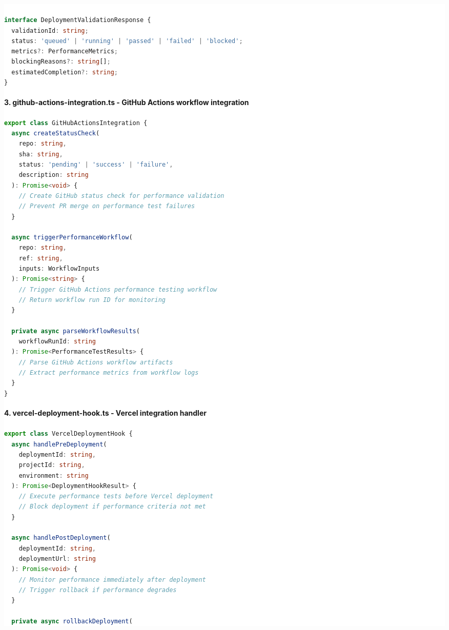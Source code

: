 ```typescript

interface DeploymentValidationResponse {
  validationId: string;
  status: 'queued' | 'running' | 'passed' | 'failed' | 'blocked';
  metrics?: PerformanceMetrics;
  blockingReasons?: string[];
  estimatedCompletion?: string;
}
```

#### 3. github-actions-integration.ts - GitHub Actions workflow integration
```typescript
export class GitHubActionsIntegration {
  async createStatusCheck(
    repo: string,
    sha: string,
    status: 'pending' | 'success' | 'failure',
    description: string
  ): Promise<void> {
    // Create GitHub status check for performance validation
    // Prevent PR merge on performance test failures
  }
  
  async triggerPerformanceWorkflow(
    repo: string,
    ref: string,
    inputs: WorkflowInputs
  ): Promise<string> {
    // Trigger GitHub Actions performance testing workflow
    // Return workflow run ID for monitoring
  }
  
  private async parseWorkflowResults(
    workflowRunId: string
  ): Promise<PerformanceTestResults> {
    // Parse GitHub Actions workflow artifacts
    // Extract performance metrics from workflow logs
  }
}
```

#### 4. vercel-deployment-hook.ts - Vercel integration handler
```typescript
export class VercelDeploymentHook {
  async handlePreDeployment(
    deploymentId: string,
    projectId: string,
    environment: string
  ): Promise<DeploymentHookResult> {
    // Execute performance tests before Vercel deployment
    // Block deployment if performance criteria not met
  }
  
  async handlePostDeployment(
    deploymentId: string,
    deploymentUrl: string
  ): Promise<void> {
    // Monitor performance immediately after deployment
    // Trigger rollback if performance degrades
  }
  
  private async rollbackDeployment(
```